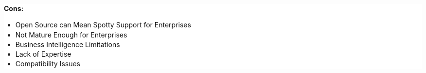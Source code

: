 __Cons:__
- Open Source can Mean Spotty Support for Enterprises
- Not Mature Enough for Enterprises
- Business Intelligence Limitations
- Lack of Expertise
- Compatibility Issues
